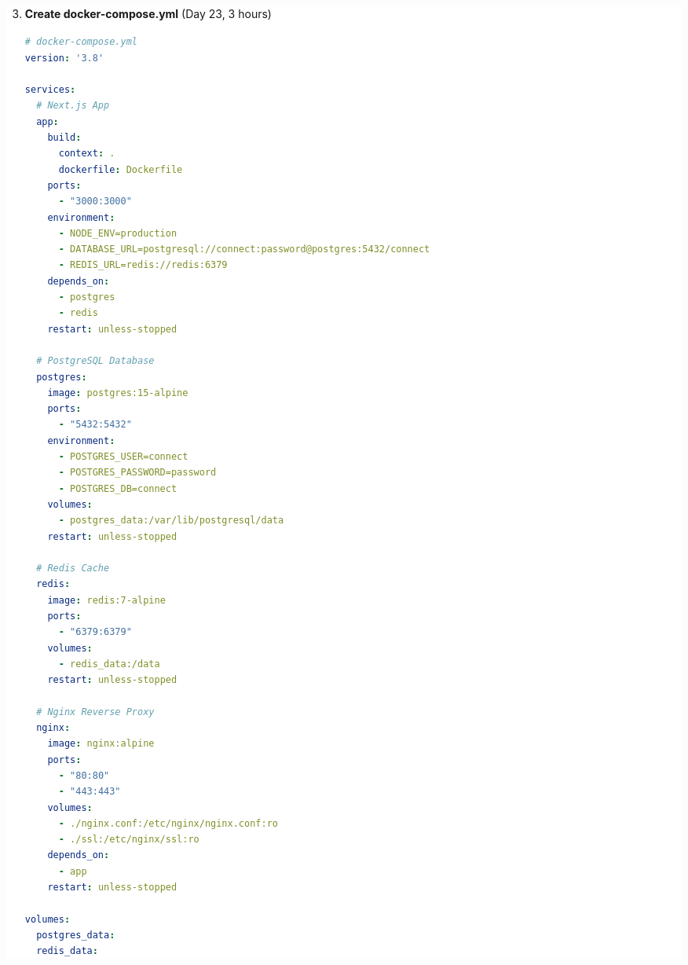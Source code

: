 3. **Create docker-compose.yml** (Day 23, 3 hours)
   
   ```yaml
   # docker-compose.yml
   version: '3.8'
   
   services:
     # Next.js App
     app:
       build:
         context: .
         dockerfile: Dockerfile
       ports:
         - "3000:3000"
       environment:
         - NODE_ENV=production
         - DATABASE_URL=postgresql://connect:password@postgres:5432/connect
         - REDIS_URL=redis://redis:6379
       depends_on:
         - postgres
         - redis
       restart: unless-stopped
     
     # PostgreSQL Database
     postgres:
       image: postgres:15-alpine
       ports:
         - "5432:5432"
       environment:
         - POSTGRES_USER=connect
         - POSTGRES_PASSWORD=password
         - POSTGRES_DB=connect
       volumes:
         - postgres_data:/var/lib/postgresql/data
       restart: unless-stopped
     
     # Redis Cache
     redis:
       image: redis:7-alpine
       ports:
         - "6379:6379"
       volumes:
         - redis_data:/data
       restart: unless-stopped
     
     # Nginx Reverse Proxy
     nginx:
       image: nginx:alpine
       ports:
         - "80:80"
         - "443:443"
       volumes:
         - ./nginx.conf:/etc/nginx/nginx.conf:ro
         - ./ssl:/etc/nginx/ssl:ro
       depends_on:
         - app
       restart: unless-stopped
   
   volumes:
     postgres_data:
     redis_data:
   ```
